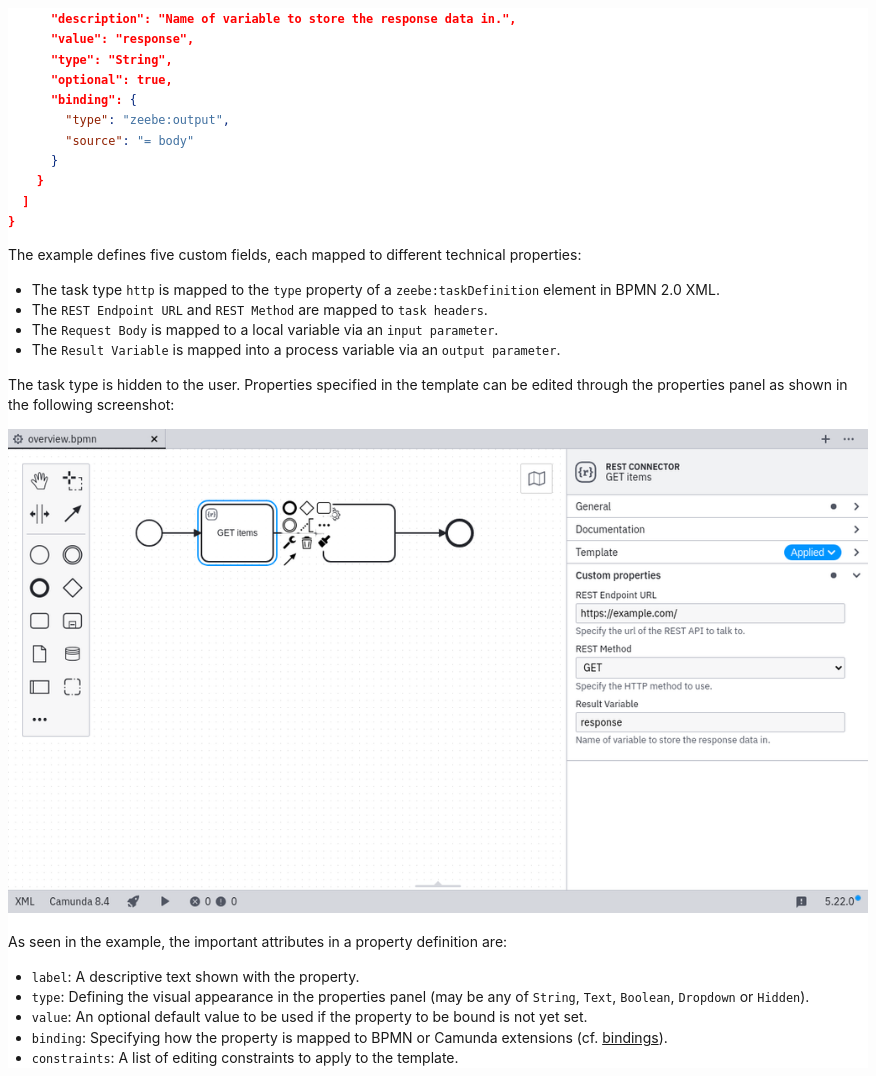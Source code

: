 ```json
      "description": "Name of variable to store the response data in.",
      "value": "response",
      "type": "String",
      "optional": true,
      "binding": {
        "type": "zeebe:output",
        "source": "= body"
      }
    }
  ]
}
```

The example defines five custom fields, each mapped to different technical properties:

- The task type `http` is mapped to the `type` property of a `zeebe:taskDefinition` element in BPMN 2.0 XML.
- The `REST Endpoint URL` and `REST Method` are mapped to `task headers`.
- The `Request Body` is mapped to a local variable via an `input parameter`.
- The `Result Variable` is mapped into a process variable via an `output parameter`.

The task type is hidden to the user. Properties specified in the template can be edited through the properties panel as shown in the following screenshot:

![Custom Fields](./img/overview.png)

As seen in the example, the important attributes in a property definition are:

- `label`: A descriptive text shown with the property.
- `type`: Defining the visual appearance in the properties panel (may be any of `String`, `Text`, `Boolean`, `Dropdown` or `Hidden`).
- `value`: An optional default value to be used if the property to be bound is not yet set.
- `binding`: Specifying how the property is mapped to BPMN or Camunda extensions (cf. [bindings](#bindings)).
- `constraints`: A list of editing constraints to apply to the template.
